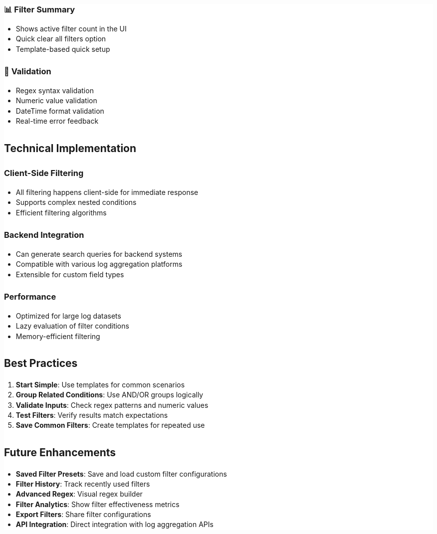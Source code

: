 ### 📊 **Filter Summary**
- Shows active filter count in the UI
- Quick clear all filters option
- Template-based quick setup

### 🔧 **Validation**
- Regex syntax validation
- Numeric value validation
- DateTime format validation
- Real-time error feedback

## Technical Implementation

### Client-Side Filtering
- All filtering happens client-side for immediate response
- Supports complex nested conditions
- Efficient filtering algorithms

### Backend Integration
- Can generate search queries for backend systems
- Compatible with various log aggregation platforms
- Extensible for custom field types

### Performance
- Optimized for large log datasets
- Lazy evaluation of filter conditions
- Memory-efficient filtering

## Best Practices

1. **Start Simple**: Use templates for common scenarios
2. **Group Related Conditions**: Use AND/OR groups logically
3. **Validate Inputs**: Check regex patterns and numeric values
4. **Test Filters**: Verify results match expectations
5. **Save Common Filters**: Create templates for repeated use

## Future Enhancements

- **Saved Filter Presets**: Save and load custom filter configurations
- **Filter History**: Track recently used filters
- **Advanced Regex**: Visual regex builder
- **Filter Analytics**: Show filter effectiveness metrics
- **Export Filters**: Share filter configurations
- **API Integration**: Direct integration with log aggregation APIs
